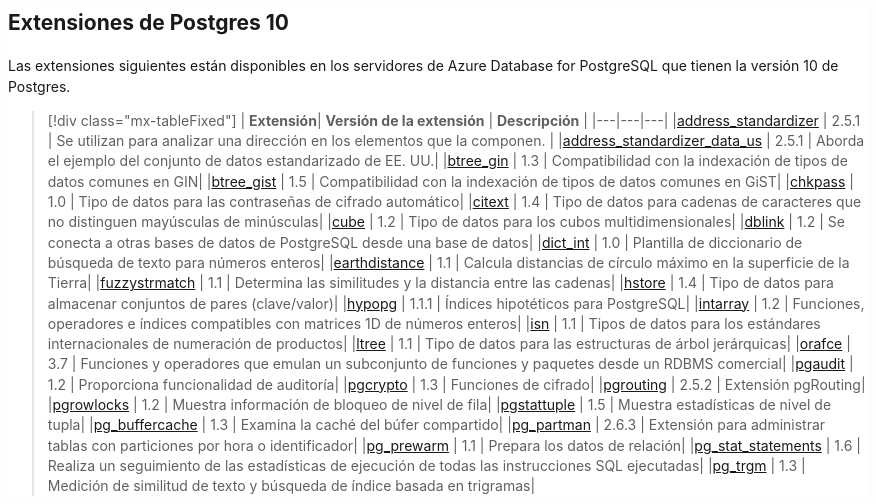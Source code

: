 ## <a name="postgres-10-extensions"></a>Extensiones de Postgres 10 

Las extensiones siguientes están disponibles en los servidores de Azure Database for PostgreSQL que tienen la versión 10 de Postgres.

> [!div class="mx-tableFixed"]
> | **Extensión**| **Versión de la extensión** | **Descripción** |
> |---|---|---|
> |[address_standardizer](http://postgis.net/docs/Address_Standardizer.html)         | 2.5.1           | Se utilizan para analizar una dirección en los elementos que la componen. |
> |[address_standardizer_data_us](http://postgis.net/docs/Address_Standardizer.html) | 2.5.1           | Aborda el ejemplo del conjunto de datos estandarizado de EE. UU.|
> |[btree_gin](https://www.postgresql.org/docs/10/btree-gin.html)                    | 1.3             | Compatibilidad con la indexación de tipos de datos comunes en GIN|
> |[btree_gist](https://www.postgresql.org/docs/10/btree-gist.html)                   | 1.5             | Compatibilidad con la indexación de tipos de datos comunes en GiST|
> |[chkpass](https://www.postgresql.org/docs/10/chkpass.html)                       | 1.0             | Tipo de datos para las contraseñas de cifrado automático|
> |[citext](https://www.postgresql.org/docs/10/citext.html)                       | 1.4             | Tipo de datos para cadenas de caracteres que no distinguen mayúsculas de minúsculas|
> |[cube](https://www.postgresql.org/docs/10/cube.html)                         | 1.2             | Tipo de datos para los cubos multidimensionales|
> |[dblink](https://www.postgresql.org/docs/10/dblink.html)                       | 1.2             | Se conecta a otras bases de datos de PostgreSQL desde una base de datos|
> |[dict_int](https://www.postgresql.org/docs/10/dict-int.html)                     | 1.0             | Plantilla de diccionario de búsqueda de texto para números enteros|
> |[earthdistance](https://www.postgresql.org/docs/10/earthdistance.html)                | 1.1             | Calcula distancias de círculo máximo en la superficie de la Tierra|
> |[fuzzystrmatch](https://www.postgresql.org/docs/10/fuzzystrmatch.html)                | 1.1             | Determina las similitudes y la distancia entre las cadenas|
> |[hstore](https://www.postgresql.org/docs/10/hstore.html)                       | 1.4             | Tipo de datos para almacenar conjuntos de pares (clave/valor)|
> |[hypopg](https://hypopg.readthedocs.io/en/latest/)                       | 1.1.1           | Índices hipotéticos para PostgreSQL|
> |[intarray](https://www.postgresql.org/docs/10/intarray.html)                     | 1.2             | Funciones, operadores e índices compatibles con matrices 1D de números enteros|
> |[isn](https://www.postgresql.org/docs/10/isn.html)                          | 1.1             | Tipos de datos para los estándares internacionales de numeración de productos|
> |[ltree](https://www.postgresql.org/docs/10/ltree.html)                        | 1.1             | Tipo de datos para las estructuras de árbol jerárquicas|
> |[orafce](https://github.com/orafce/orafce)                       | 3.7             | Funciones y operadores que emulan un subconjunto de funciones y paquetes desde un RDBMS comercial|
> |[pgaudit](https://www.pgaudit.org/)                     | 1.2             | Proporciona funcionalidad de auditoría|
> |[pgcrypto](https://www.postgresql.org/docs/10/pgcrypto.html)                     | 1.3             | Funciones de cifrado|
> |[pgrouting](https://pgrouting.org/)                    | 2.5.2           | Extensión pgRouting|
> |[pgrowlocks](https://www.postgresql.org/docs/10/pgrowlocks.html)                   | 1.2             | Muestra información de bloqueo de nivel de fila|
> |[pgstattuple](https://www.postgresql.org/docs/10/pgstattuple.html)                  | 1.5             | Muestra estadísticas de nivel de tupla|
> |[pg_buffercache](https://www.postgresql.org/docs/10/pgbuffercache.html)               | 1.3             | Examina la caché del búfer compartido|
> |[pg_partman](https://github.com/pgpartman/pg_partman)                   | 2.6.3           | Extensión para administrar tablas con particiones por hora o identificador|
> |[pg_prewarm](https://www.postgresql.org/docs/10/pgprewarm.html)                   | 1.1             | Prepara los datos de relación|
> |[pg_stat_statements](https://www.postgresql.org/docs/10/pgstatstatements.html)           | 1.6             | Realiza un seguimiento de las estadísticas de ejecución de todas las instrucciones SQL ejecutadas|
> |[pg_trgm](https://www.postgresql.org/docs/10/pgtrgm.html)                      | 1.3             | Medición de similitud de texto y búsqueda de índice basada en trigramas|